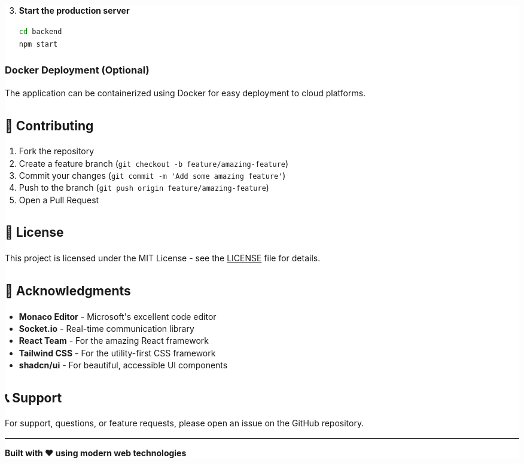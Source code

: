 3. **Start the production server**
   ```bash
   cd backend
   npm start
   ```

### Docker Deployment (Optional)
The application can be containerized using Docker for easy deployment to cloud platforms.

## 🤝 Contributing

1. Fork the repository
2. Create a feature branch (`git checkout -b feature/amazing-feature`)
3. Commit your changes (`git commit -m 'Add some amazing feature'`)
4. Push to the branch (`git push origin feature/amazing-feature`)
5. Open a Pull Request

## 📝 License

This project is licensed under the MIT License - see the [LICENSE](LICENSE) file for details.

## 🙏 Acknowledgments

- **Monaco Editor** - Microsoft's excellent code editor
- **Socket.io** - Real-time communication library
- **React Team** - For the amazing React framework
- **Tailwind CSS** - For the utility-first CSS framework
- **shadcn/ui** - For beautiful, accessible UI components

## 📞 Support

For support, questions, or feature requests, please open an issue on the GitHub repository.

---

**Built with ❤️ using modern web technologies**

